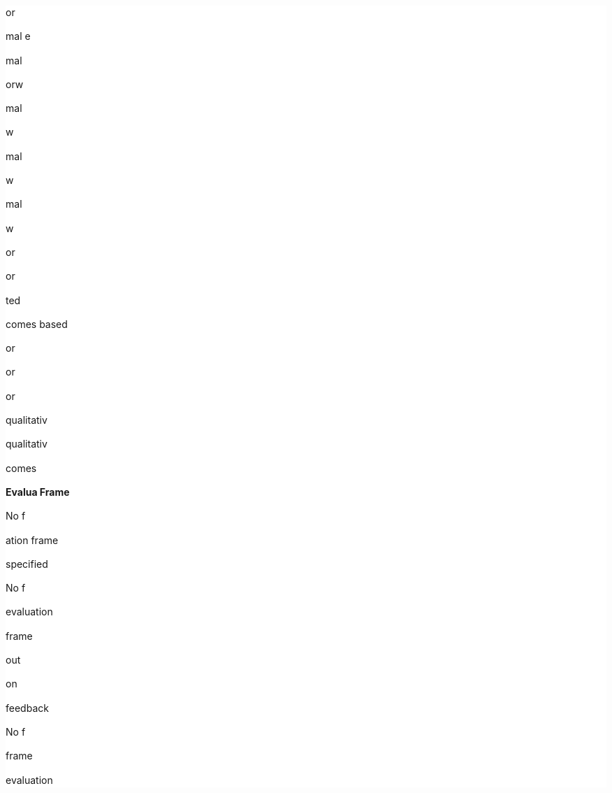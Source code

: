 or

mal e

mal 

orw

mal 

w

mal 

w

mal 

w

or

or

ted 

comes based 

or

or

or

qualitativ

qualitativ

comes

**Evalua Frame**

No f

ation frame

specified

No f

evaluation 

frame

out

on

feedback

No f

frame

evaluation 
